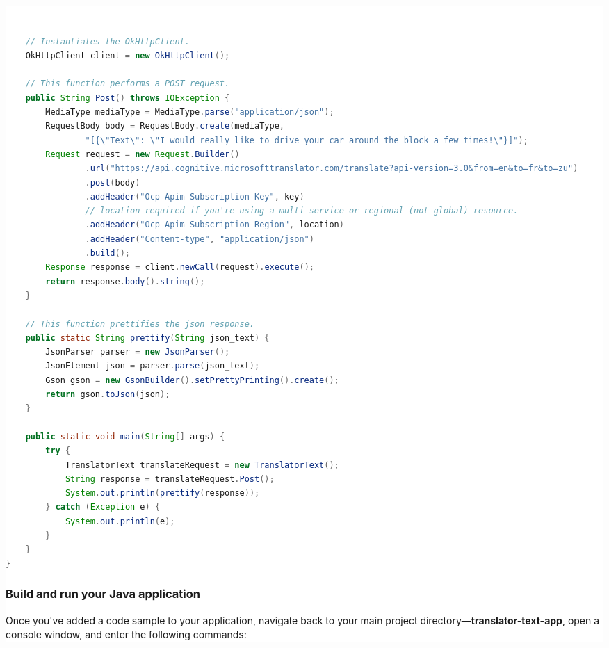 ```java


    // Instantiates the OkHttpClient.
    OkHttpClient client = new OkHttpClient();

    // This function performs a POST request.
    public String Post() throws IOException {
        MediaType mediaType = MediaType.parse("application/json");
        RequestBody body = RequestBody.create(mediaType,
                "[{\"Text\": \"I would really like to drive your car around the block a few times!\"}]");
        Request request = new Request.Builder()
                .url("https://api.cognitive.microsofttranslator.com/translate?api-version=3.0&from=en&to=fr&to=zu")
                .post(body)
                .addHeader("Ocp-Apim-Subscription-Key", key)
                // location required if you're using a multi-service or regional (not global) resource.
                .addHeader("Ocp-Apim-Subscription-Region", location)
                .addHeader("Content-type", "application/json")
                .build();
        Response response = client.newCall(request).execute();
        return response.body().string();
    }

    // This function prettifies the json response.
    public static String prettify(String json_text) {
        JsonParser parser = new JsonParser();
        JsonElement json = parser.parse(json_text);
        Gson gson = new GsonBuilder().setPrettyPrinting().create();
        return gson.toJson(json);
    }

    public static void main(String[] args) {
        try {
            TranslatorText translateRequest = new TranslatorText();
            String response = translateRequest.Post();
            System.out.println(prettify(response));
        } catch (Exception e) {
            System.out.println(e);
        }
    }
}
```




### Build and run your Java application

Once you've added a code sample to your application, navigate back to your main project directory—**translator-text-app**, open a console window, and enter the following commands:
